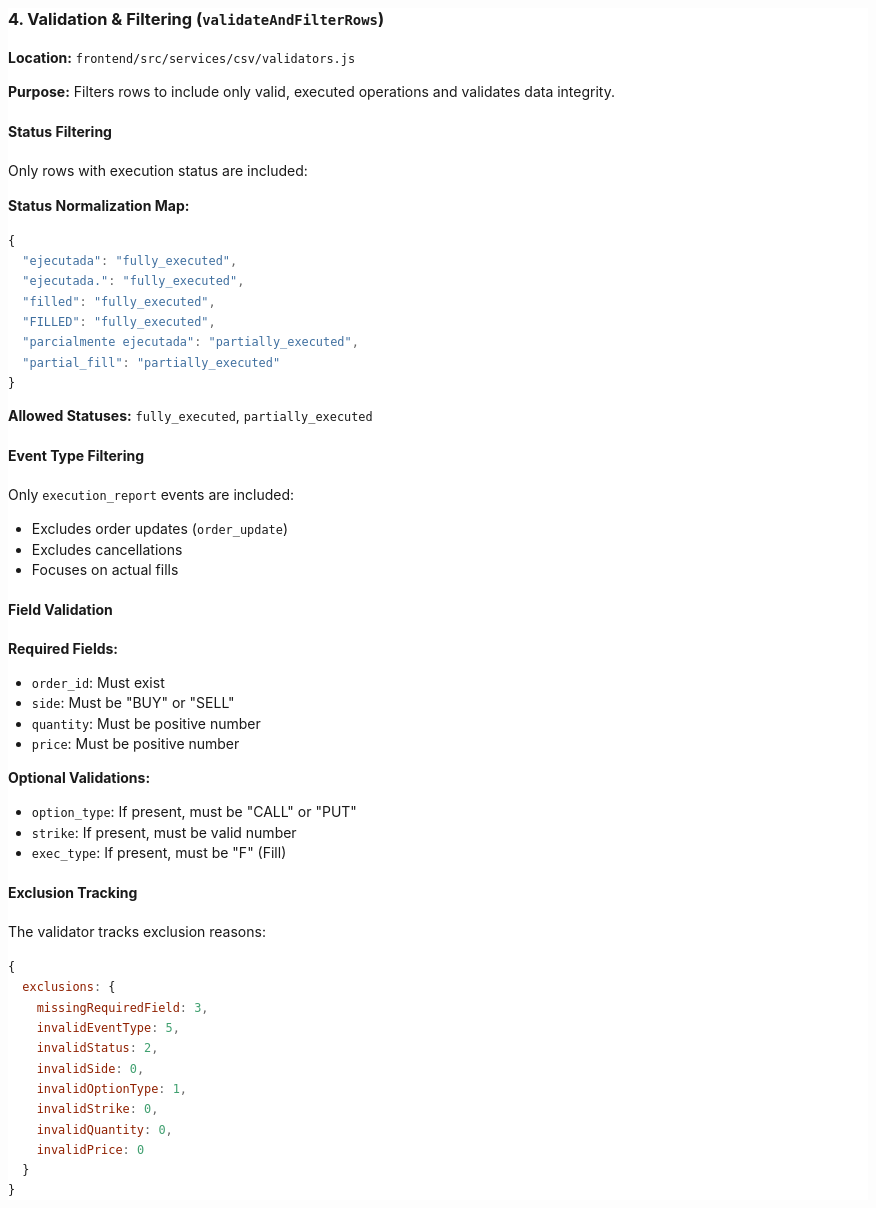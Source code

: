 
### 4. Validation & Filtering (`validateAndFilterRows`)

**Location:** `frontend/src/services/csv/validators.js`

**Purpose:** Filters rows to include only valid, executed operations and validates data integrity.

#### Status Filtering

Only rows with execution status are included:

**Status Normalization Map:**
```javascript
{
  "ejecutada": "fully_executed",
  "ejecutada.": "fully_executed",
  "filled": "fully_executed",
  "FILLED": "fully_executed",
  "parcialmente ejecutada": "partially_executed",
  "partial_fill": "partially_executed"
}
```

**Allowed Statuses:** `fully_executed`, `partially_executed`

#### Event Type Filtering

Only `execution_report` events are included:
- Excludes order updates (`order_update`)
- Excludes cancellations
- Focuses on actual fills

#### Field Validation

**Required Fields:**
- `order_id`: Must exist
- `side`: Must be "BUY" or "SELL"
- `quantity`: Must be positive number
- `price`: Must be positive number

**Optional Validations:**
- `option_type`: If present, must be "CALL" or "PUT"
- `strike`: If present, must be valid number
- `exec_type`: If present, must be "F" (Fill)

#### Exclusion Tracking

The validator tracks exclusion reasons:
```javascript
{
  exclusions: {
    missingRequiredField: 3,
    invalidEventType: 5,
    invalidStatus: 2,
    invalidSide: 0,
    invalidOptionType: 1,
    invalidStrike: 0,
    invalidQuantity: 0,
    invalidPrice: 0
  }
}
```
